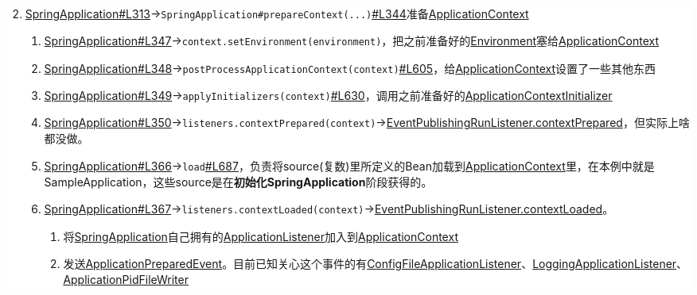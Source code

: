 2.  [SpringApplication#L313](https://github.com/spring-projects/spring-boot/blob/v1.4.1.RELEASE/spring-boot/src/main/java/org/springframework/boot/SpringApplication.java#L313)->`SpringApplication#prepareContext(...)`[#L344](https://github.com/spring-projects/spring-boot/blob/v1.4.1.RELEASE/spring-boot/src/main/java/org/springframework/boot/SpringApplication.java#L344)准备[ApplicationContext](http://docs.spring.io/spring/docs/4.3.3.RELEASE/javadoc-api/org/springframework/context/ApplicationContext.html)

    1.  [SpringApplication#L347](https://github.com/spring-projects/spring-boot/blob/v1.4.1.RELEASE/spring-boot/src/main/java/org/springframework/boot/SpringApplication.java#L347)->`context.setEnvironment(environment)`，把之前准备好的[Environment](http://docs.spring.io/spring/docs/4.3.3.RELEASE/javadoc-api/org/springframework/core/env/Environment.html)塞给[ApplicationContext](http://docs.spring.io/spring/docs/4.3.3.RELEASE/javadoc-api/org/springframework/context/ApplicationContext.html)

    2.  [SpringApplication#L348](https://github.com/spring-projects/spring-boot/blob/v1.4.1.RELEASE/spring-boot/src/main/java/org/springframework/boot/SpringApplication.java#L348)->`postProcessApplicationContext(context)`[#L605](https://github.com/spring-projects/spring-boot/blob/v1.4.1.RELEASE/spring-boot/src/main/java/org/springframework/boot/SpringApplication.java#L605)，给[ApplicationContext](http://docs.spring.io/spring/docs/4.3.3.RELEASE/javadoc-api/org/springframework/context/ApplicationContext.html)设置了一些其他东西

    3.  [SpringApplication#L349](https://github.com/spring-projects/spring-boot/blob/v1.4.1.RELEASE/spring-boot/src/main/java/org/springframework/boot/SpringApplication.java#L349)->`applyInitializers(context)`[#L630](https://github.com/spring-projects/spring-boot/blob/v1.4.1.RELEASE/spring-boot/src/main/java/org/springframework/boot/SpringApplication.java#L630)，调用之前准备好的[ApplicationContextInitializer](http://docs.spring.io/spring/docs/4.3.3.RELEASE/javadoc-api/org/springframework/context/ApplicationContextInitializer.html)

    4.  [SpringApplication#L350](https://github.com/spring-projects/spring-boot/blob/v1.4.1.RELEASE/spring-boot/src/main/java/org/springframework/boot/SpringApplication.java#L350)->`listeners.contextPrepared(context)`->[EventPublishingRunListener.contextPrepared](https://github.com/spring-projects/spring-boot/blob/v1.4.1.RELEASE/spring-boot/src/main/java/org/springframework/boot/context/event/EventPublishingRunListener.java#L73)，但实际上啥都没做。

    5.  [SpringApplication#L366](https://github.com/spring-projects/spring-boot/blob/v1.4.1.RELEASE/spring-boot/src/main/java/org/springframework/boot/SpringApplication.java#L366)->`load`[#L687](https://github.com/spring-projects/spring-boot/blob/v1.4.1.RELEASE/spring-boot/src/main/java/org/springframework/boot/SpringApplication.java#L687)，负责将source(复数)里所定义的Bean加载到[ApplicationContext](http://docs.spring.io/spring/docs/4.3.3.RELEASE/javadoc-api/org/springframework/context/ApplicationContext.html)里，在本例中就是SampleApplication，这些source是在**初始化SpringApplication**阶段获得的。

    6.  [SpringApplication#L367](https://github.com/spring-projects/spring-boot/blob/v1.4.1.RELEASE/spring-boot/src/main/java/org/springframework/boot/SpringApplication.java#L367)->`listeners.contextLoaded(context)`->[EventPublishingRunListener.contextLoaded](https://github.com/spring-projects/spring-boot/blob/v1.4.1.RELEASE/spring-boot/src/main/java/org/springframework/boot/context/event/EventPublishingRunListener.java#L78)。

        1.  将[SpringApplication](http://docs.spring.io/spring-boot/docs/1.4.1.RELEASE/api/org/springframework/boot/SpringApplication.html)自己拥有的[ApplicationListener](http://docs.spring.io/spring/docs/4.3.3.RELEASE/javadoc-api/org/springframework/context/ApplicationListener.html)加入到[ApplicationContext](http://docs.spring.io/spring/docs/4.3.3.RELEASE/javadoc-api/org/springframework/context/ApplicationContext.html)

        2.  发送[ApplicationPreparedEvent](http://docs.spring.io/spring-boot/docs/1.4.1.RELEASE/api/org/springframework/boot/context/event/ApplicationPreparedEvent.html)。目前已知关心这个事件的有[ConfigFileApplicationListener](http://docs.spring.io/spring-boot/docs/1.4.1.RELEASE/api/org/springframework/boot/context/config/ConfigFileApplicationListener.html)、[LoggingApplicationListener](http://docs.spring.io/spring-boot/docs/1.4.1.RELEASE/api/org/springframework/boot/logging/LoggingApplicationListener.html)、[ApplicationPidFileWriter](http://docs.spring.io/spring-boot/docs/1.4.1.RELEASE/api/org/springframework/boot/system/ApplicationPidFileWriter.html)
